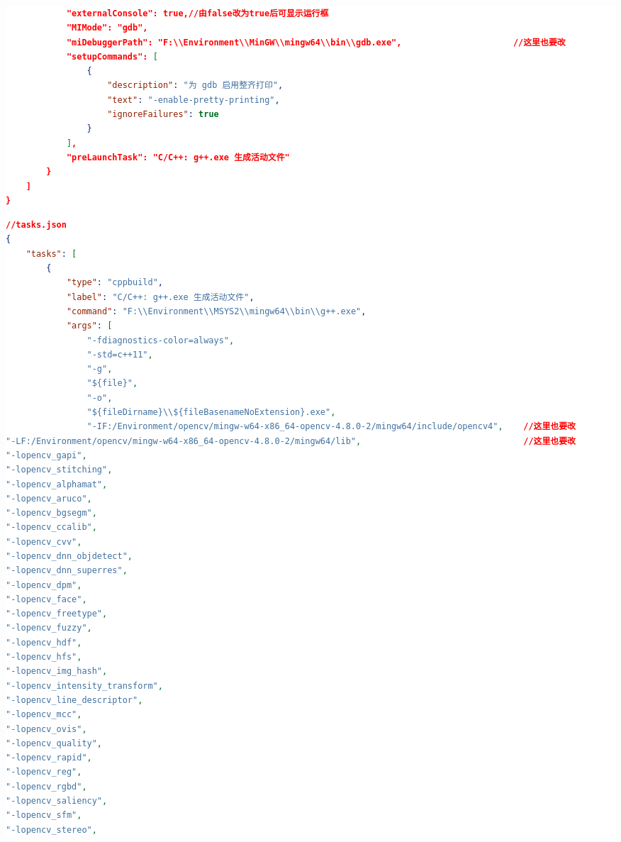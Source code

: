 ```json
            "externalConsole": true,//由false改为true后可显示运行框
            "MIMode": "gdb",
            "miDebuggerPath": "F:\\Environment\\MinGW\\mingw64\\bin\\gdb.exe",                      //这里也要改
            "setupCommands": [
                {
                    "description": "为 gdb 启用整齐打印",
                    "text": "-enable-pretty-printing",
                    "ignoreFailures": true
                }
            ],
            "preLaunchTask": "C/C++: g++.exe 生成活动文件"
        }
    ]
}

```

```json
//tasks.json
{
    "tasks": [
        {
            "type": "cppbuild",
            "label": "C/C++: g++.exe 生成活动文件",
            "command": "F:\\Environment\\MSYS2\\mingw64\\bin\\g++.exe",
            "args": [
                "-fdiagnostics-color=always",
                "-std=c++11",
                "-g",
                "${file}",
                "-o",
                "${fileDirname}\\${fileBasenameNoExtension}.exe",
                "-IF:/Environment/opencv/mingw-w64-x86_64-opencv-4.8.0-2/mingw64/include/opencv4",    //这里也要改
"-LF:/Environment/opencv/mingw-w64-x86_64-opencv-4.8.0-2/mingw64/lib",                                //这里也要改
"-lopencv_gapi",
"-lopencv_stitching",
"-lopencv_alphamat",
"-lopencv_aruco",
"-lopencv_bgsegm",
"-lopencv_ccalib",
"-lopencv_cvv",
"-lopencv_dnn_objdetect",
"-lopencv_dnn_superres",
"-lopencv_dpm",
"-lopencv_face",
"-lopencv_freetype",
"-lopencv_fuzzy",
"-lopencv_hdf",
"-lopencv_hfs",
"-lopencv_img_hash",
"-lopencv_intensity_transform",
"-lopencv_line_descriptor",
"-lopencv_mcc",
"-lopencv_ovis",
"-lopencv_quality",
"-lopencv_rapid",
"-lopencv_reg",
"-lopencv_rgbd",
"-lopencv_saliency",
"-lopencv_sfm",
"-lopencv_stereo",
```
